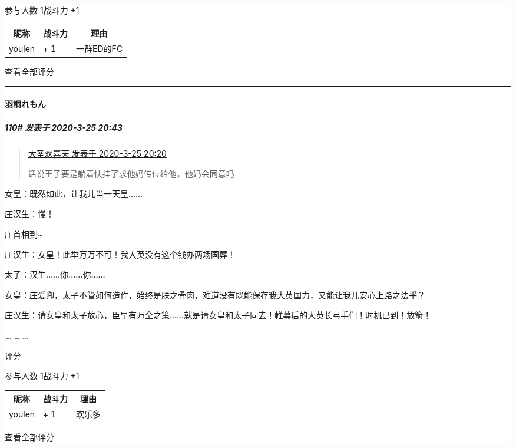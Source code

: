 



 参与人数 1战斗力 +1

|昵称|战斗力|理由|
|----|---|---|
| youlen| + 1|一群ED的FC|



查看全部评分






-----

####  羽桐れもん  
##### 110#       发表于 2020-3-25 20:43



<blockquote><a href="httphttps://bbs.saraba1st.com/2b/forum.php?mod=redirect&amp;goto=findpost&amp;pid=46871693&amp;ptid=1920813" target="_blank">大圣欢喜天 发表于 2020-3-25 20:20</a>

话说王子要是躺着快挂了求他妈传位给他，他妈会同意吗</blockquote>
女皇：既然如此，让我儿当一天皇……

庄汉生：慢！

庄首相到~

庄汉生：女皇！此举万万不可！我大英没有这个钱办两场国葬！

太子：汉生……你……你……

女皇：庄爱卿，太子不管如何造作，始终是朕之骨肉，难道没有既能保存我大英国力，又能让我儿安心上路之法乎？

庄汉生：请女皇和太子放心，臣早有万全之策……就是请女皇和太子同去！帷幕后的大英长弓手们！时机已到！放箭！



﹍﹍﹍

评分





 参与人数 1战斗力 +1

|昵称|战斗力|理由|
|----|---|---|
| youlen| + 1|欢乐多|



查看全部评分




